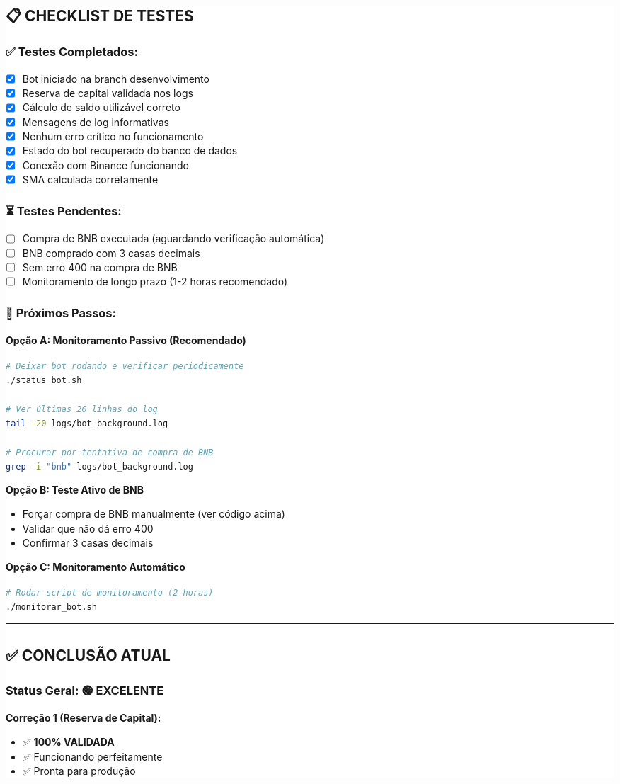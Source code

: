 
## 📋 CHECKLIST DE TESTES

### ✅ **Testes Completados:**
- [x] Bot iniciado na branch desenvolvimento
- [x] Reserva de capital validada nos logs
- [x] Cálculo de saldo utilizável correto
- [x] Mensagens de log informativas
- [x] Nenhum erro crítico no funcionamento
- [x] Estado do bot recuperado do banco de dados
- [x] Conexão com Binance funcionando
- [x] SMA calculada corretamente

### ⏳ **Testes Pendentes:**
- [ ] Compra de BNB executada (aguardando verificação automática)
- [ ] BNB comprado com 3 casas decimais
- [ ] Sem erro 400 na compra de BNB
- [ ] Monitoramento de longo prazo (1-2 horas recomendado)

### 🔄 **Próximos Passos:**

**Opção A: Monitoramento Passivo (Recomendado)**
```bash
# Deixar bot rodando e verificar periodicamente
./status_bot.sh

# Ver últimas 20 linhas do log
tail -20 logs/bot_background.log

# Procurar por tentativa de compra de BNB
grep -i "bnb" logs/bot_background.log
```

**Opção B: Teste Ativo de BNB**
- Forçar compra de BNB manualmente (ver código acima)
- Validar que não dá erro 400
- Confirmar 3 casas decimais

**Opção C: Monitoramento Automático**
```bash
# Rodar script de monitoramento (2 horas)
./monitorar_bot.sh
```

---

## ✅ CONCLUSÃO ATUAL

### **Status Geral:** 🟢 **EXCELENTE**

**Correção 1 (Reserva de Capital):**
- ✅ **100% VALIDADA**
- ✅ Funcionando perfeitamente
- ✅ Pronta para produção
